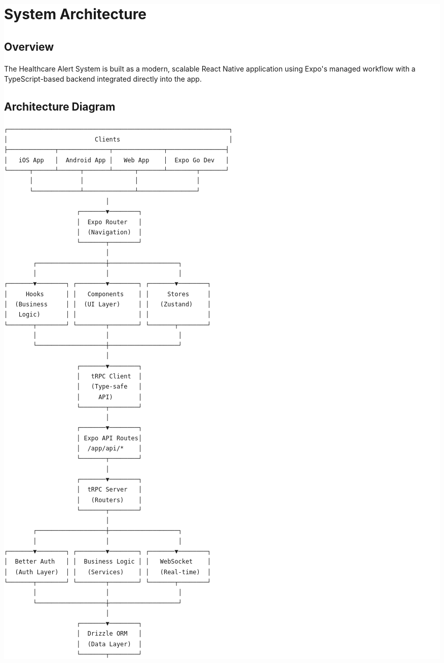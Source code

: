 # System Architecture

## Overview

The Healthcare Alert System is built as a modern, scalable React Native application using Expo's managed workflow with a TypeScript-based backend integrated directly into the app.

## Architecture Diagram

```
┌─────────────────────────────────────────────────────────────┐
│                        Clients                              │
├─────────────┬──────────────┬──────────────┬────────────────┤
│   iOS App   │  Android App │   Web App    │  Expo Go Dev   │
└──────┬──────┴──────┬───────┴──────┬───────┴────────┬───────┘
       │             │              │                │
       └─────────────┴──────────────┴────────────────┘
                            │
                    ┌───────▼────────┐
                    │  Expo Router   │
                    │  (Navigation)  │
                    └───────┬────────┘
                            │
        ┌───────────────────┼───────────────────┐
        │                   │                   │
┌───────▼────────┐ ┌────────▼────────┐ ┌───────▼────────┐
│     Hooks      │ │   Components    │ │     Stores     │
│  (Business     │ │  (UI Layer)     │ │   (Zustand)    │
│   Logic)       │ │                 │ │                │
└───────┬────────┘ └────────┬────────┘ └───────┬────────┘
        │                   │                   │
        └───────────────────┼───────────────────┘
                            │
                    ┌───────▼────────┐
                    │   tRPC Client  │
                    │   (Type-safe   │
                    │     API)       │
                    └───────┬────────┘
                            │
                    ┌───────▼────────┐
                    │ Expo API Routes│
                    │  /app/api/*    │
                    └───────┬────────┘
                            │
                    ┌───────▼────────┐
                    │  tRPC Server   │
                    │   (Routers)    │
                    └───────┬────────┘
                            │
        ┌───────────────────┼───────────────────┐
        │                   │                   │
┌───────▼────────┐ ┌────────▼────────┐ ┌───────▼────────┐
│  Better Auth   │ │  Business Logic │ │   WebSocket    │
│  (Auth Layer)  │ │   (Services)    │ │   (Real-time)  │
└───────┬────────┘ └────────┬────────┘ └───────┬────────┘
        │                   │                   │
        └───────────────────┼───────────────────┘
                            │
                    ┌───────▼────────┐
                    │  Drizzle ORM   │
                    │  (Data Layer)  │
                    └───────┬────────┘
```